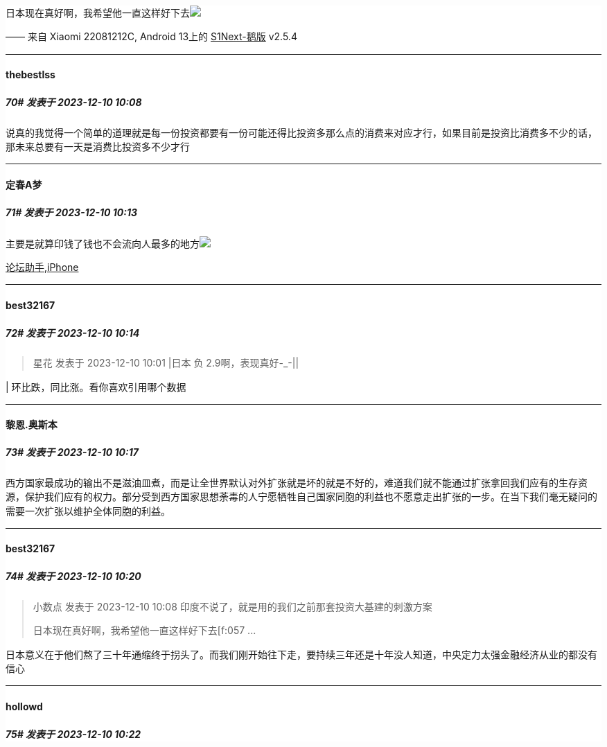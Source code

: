 日本现在真好啊，我希望他一直这样好下去<img src="https://static.saraba1st.com/image/smiley/face2017/057.png" referrerpolicy="no-referrer">

—— 来自 Xiaomi 22081212C, Android 13上的 [S1Next-鹅版](https://github.com/ykrank/S1-Next/releases) v2.5.4

*****

####  thebestlss  
##### 70#       发表于 2023-12-10 10:08

说真的我觉得一个简单的道理就是每一份投资都要有一份可能还得比投资多那么点的消费来对应才行，如果目前是投资比消费多不少的话，那未来总要有一天是消费比投资多不少才行

*****

####  定春A梦  
##### 71#       发表于 2023-12-10 10:13

主要是就算印钱了钱也不会流向人最多的地方<img src="https://static.saraba1st.com/image/smiley/face2017/067.png" referrerpolicy="no-referrer">

[论坛助手,iPhone](https://bbs.saraba1st.com/2b/forum.php?mod=viewthread&amp;tid=2029836)


*****

####  best32167  
##### 72#       发表于 2023-12-10 10:14

<blockquote>星花 发表于 2023-12-10 10:01
|日本 负 2.9啊，表现真好-_-||</blockquote>|
环比跌，同比涨。看你喜欢引用哪个数据

*****

####  黎恩.奥斯本  
##### 73#       发表于 2023-12-10 10:17

西方国家最成功的输出不是滋油皿煮，而是让全世界默认对外扩张就是坏的就是不好的，难道我们就不能通过扩张拿回我们应有的生存资源，保护我们应有的权力。部分受到西方国家思想荼毒的人宁愿牺牲自己国家同胞的利益也不愿意走出扩张的一步。在当下我们毫无疑问的需要一次扩张以维护全体同胞的利益。

*****

####  best32167  
##### 74#       发表于 2023-12-10 10:20

<blockquote>小数点 发表于 2023-12-10 10:08
印度不说了，就是用的我们之前那套投资大基建的刺激方案

日本现在真好啊，我希望他一直这样好下去[f:057 ...</blockquote>
日本意义在于他们熬了三十年通缩终于拐头了。而我们刚开始往下走，要持续三年还是十年没人知道，中央定力太强金融经济从业的都没有信心

*****

####  hollowd  
##### 75#       发表于 2023-12-10 10:22
